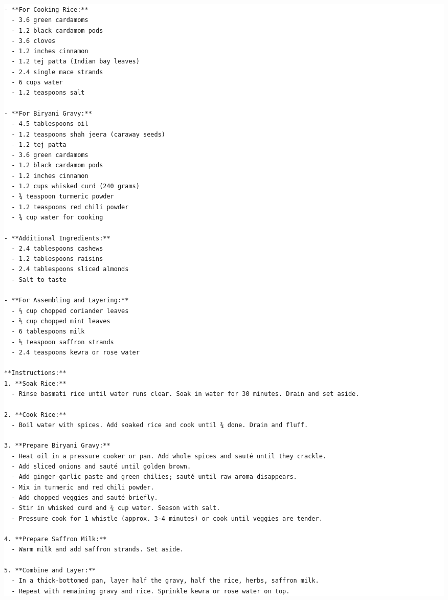     - **For Cooking Rice:**
      - 3.6 green cardamoms
      - 1.2 black cardamom pods
      - 3.6 cloves
      - 1.2 inches cinnamon
      - 1.2 tej patta (Indian bay leaves)
      - 2.4 single mace strands
      - 6 cups water
      - 1.2 teaspoons salt

    - **For Biryani Gravy:**
      - 4.5 tablespoons oil
      - 1.2 teaspoons shah jeera (caraway seeds)
      - 1.2 tej patta
      - 3.6 green cardamoms
      - 1.2 black cardamom pods
      - 1.2 inches cinnamon
      - 1.2 cups whisked curd (240 grams)
      - ¾ teaspoon turmeric powder
      - 1.2 teaspoons red chili powder
      - ¾ cup water for cooking

    - **Additional Ingredients:**
      - 2.4 tablespoons cashews
      - 1.2 tablespoons raisins
      - 2.4 tablespoons sliced almonds
      - Salt to taste

    - **For Assembling and Layering:**
      - ⅔ cup chopped coriander leaves
      - ⅔ cup chopped mint leaves
      - 6 tablespoons milk
      - ⅓ teaspoon saffron strands
      - 2.4 teaspoons kewra or rose water

    **Instructions:**
    1. **Soak Rice:**
      - Rinse basmati rice until water runs clear. Soak in water for 30 minutes. Drain and set aside.

    2. **Cook Rice:**
      - Boil water with spices. Add soaked rice and cook until ¾ done. Drain and fluff.

    3. **Prepare Biryani Gravy:**
      - Heat oil in a pressure cooker or pan. Add whole spices and sauté until they crackle.
      - Add sliced onions and sauté until golden brown.
      - Add ginger-garlic paste and green chilies; sauté until raw aroma disappears.
      - Mix in turmeric and red chili powder.
      - Add chopped veggies and sauté briefly.
      - Stir in whisked curd and ¾ cup water. Season with salt.
      - Pressure cook for 1 whistle (approx. 3-4 minutes) or cook until veggies are tender.

    4. **Prepare Saffron Milk:**
      - Warm milk and add saffron strands. Set aside.

    5. **Combine and Layer:**
      - In a thick-bottomed pan, layer half the gravy, half the rice, herbs, saffron milk.
      - Repeat with remaining gravy and rice. Sprinkle kewra or rose water on top.
